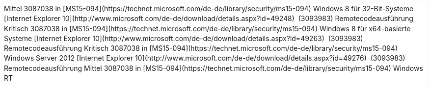 <td style="border:1px solid black;">
Mittel
</td>
<td style="border:1px solid black;">
3087038 in [MS15-094](https://technet.microsoft.com/de-de/library/security/ms15-094)
</td>
</tr>
<tr>
<td style="border:1px solid black;">
Windows 8 für 32-Bit-Systeme
</td>
<td style="border:1px solid black;">
[Internet Explorer 10](http://www.microsoft.com/de-de/download/details.aspx?id=49248)   
(3093983)
</td>
<td style="border:1px solid black;">
Remotecodeausführung
</td>
<td style="border:1px solid black;">
Kritisch
</td>
<td style="border:1px solid black;">
3087038 in [MS15-094](https://technet.microsoft.com/de-de/library/security/ms15-094)
</td>
</tr>
<tr>
<td style="border:1px solid black;">
Windows 8 für x64-basierte Systeme
</td>
<td style="border:1px solid black;">
[Internet Explorer 10](http://www.microsoft.com/de-de/download/details.aspx?id=49263)   
(3093983)
</td>
<td style="border:1px solid black;">
Remotecodeausführung
</td>
<td style="border:1px solid black;">
Kritisch
</td>
<td style="border:1px solid black;">
3087038 in [MS15-094](https://technet.microsoft.com/de-de/library/security/ms15-094)
</td>
</tr>
<tr>
<td style="border:1px solid black;">
Windows Server 2012
</td>
<td style="border:1px solid black;">
[Internet Explorer 10](http://www.microsoft.com/de-de/download/details.aspx?id=49276)   
(3093983)
</td>
<td style="border:1px solid black;">
Remotecodeausführung
</td>
<td style="border:1px solid black;">
Mittel
</td>
<td style="border:1px solid black;">
3087038 in [MS15-094](https://technet.microsoft.com/de-de/library/security/ms15-094)
</td>
</tr>
<tr>
<td style="border:1px solid black;">
Windows RT